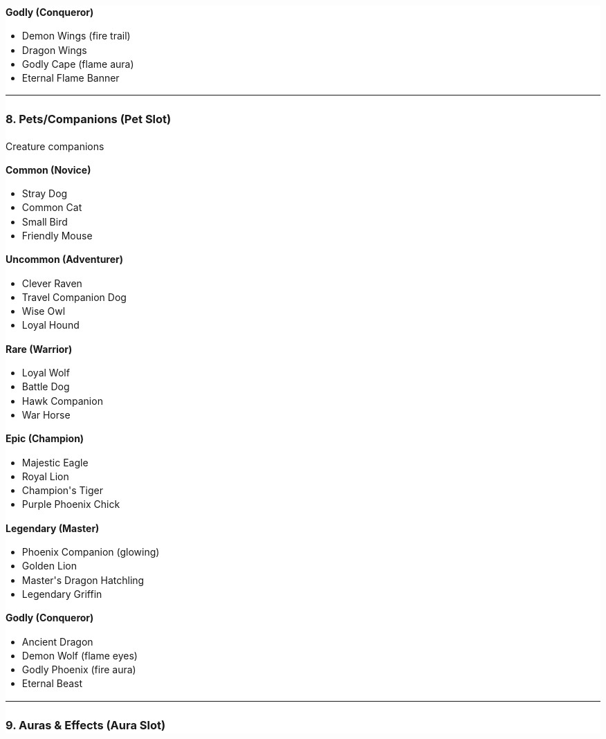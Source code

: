 **Godly (Conqueror)**

- Demon Wings (fire trail)
- Dragon Wings
- Godly Cape (flame aura)
- Eternal Flame Banner

---

### 8. Pets/Companions (Pet Slot)

Creature companions

**Common (Novice)**

- Stray Dog
- Common Cat
- Small Bird
- Friendly Mouse

**Uncommon (Adventurer)**

- Clever Raven
- Travel Companion Dog
- Wise Owl
- Loyal Hound

**Rare (Warrior)**

- Loyal Wolf
- Battle Dog
- Hawk Companion
- War Horse

**Epic (Champion)**

- Majestic Eagle
- Royal Lion
- Champion's Tiger
- Purple Phoenix Chick

**Legendary (Master)**

- Phoenix Companion (glowing)
- Golden Lion
- Master's Dragon Hatchling
- Legendary Griffin

**Godly (Conqueror)**

- Ancient Dragon
- Demon Wolf (flame eyes)
- Godly Phoenix (fire aura)
- Eternal Beast

---

### 9. Auras & Effects (Aura Slot)
